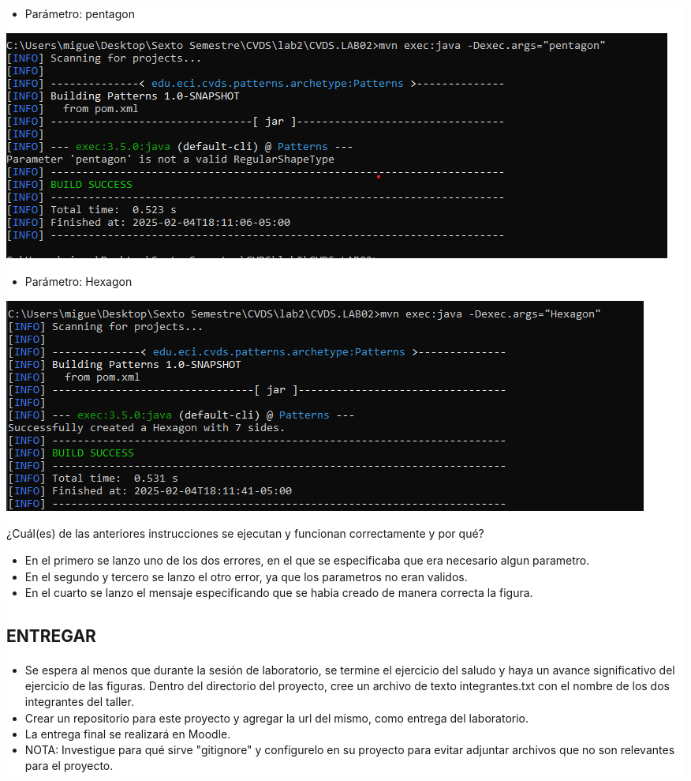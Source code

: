 - Parámetro: pentagon

![alt text](images/Pentagon.png)

- Parámetro: Hexagon

![alt text](images/Hexagon.png)

¿Cuál(es) de las anteriores instrucciones se ejecutan y funcionan correctamente y por qué?

- En el primero se lanzo uno de los dos errores, en el que se especificaba que era necesario algun parametro.
- En el segundo y tercero se lanzo el otro error, ya que los parametros no eran validos.
- En el cuarto se lanzo el mensaje especificando que se habia creado de manera correcta la figura.
## ENTREGAR
- Se espera al menos que durante la sesión de laboratorio, se termine el ejercicio del saludo y haya un avance significativo del ejercicio de las figuras.
Dentro del directorio del proyecto, cree un archivo de texto integrantes.txt con el nombre de los dos integrantes del taller.
- Crear un repositorio para este proyecto y agregar la url del mismo, como entrega del laboratorio.
- La entrega final se realizará en Moodle.
- NOTA: Investigue para qué sirve "gitignore" y configurelo en su proyecto para evitar adjuntar archivos que no son relevantes para el proyecto.

